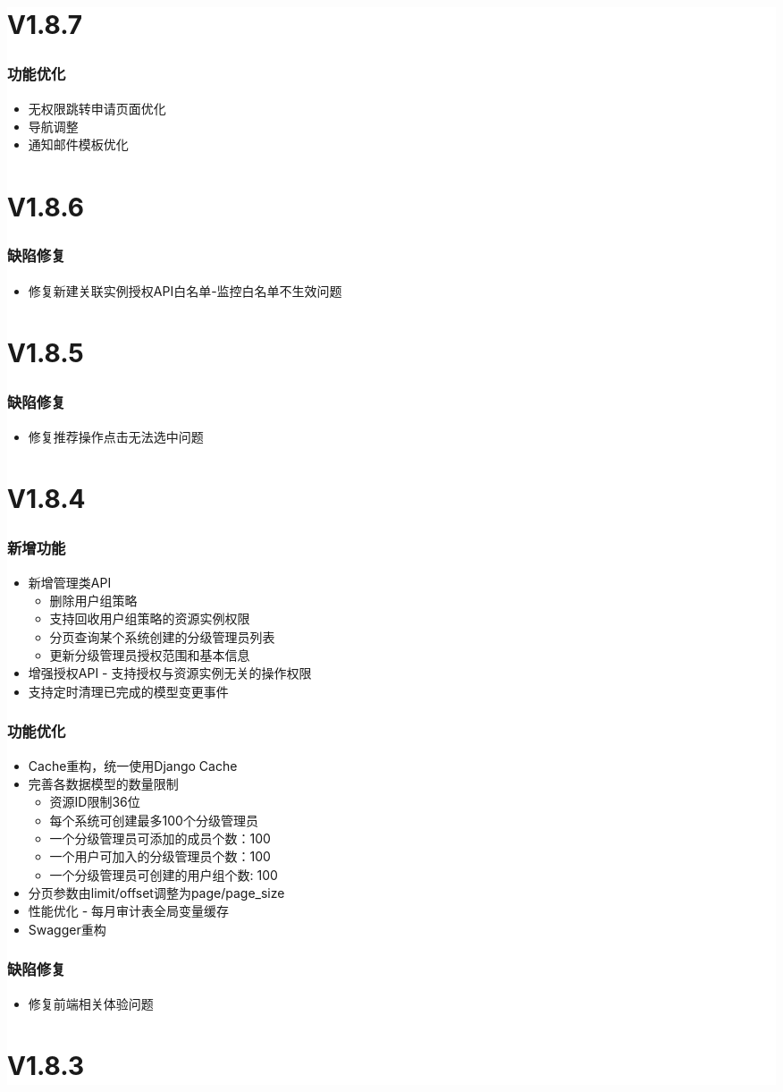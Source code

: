 # V1.8.7

### 功能优化
* 无权限跳转申请页面优化
* 导航调整
* 通知邮件模板优化

# V1.8.6

### 缺陷修复
* 修复新建关联实例授权API白名单-监控白名单不生效问题

# V1.8.5

### 缺陷修复
* 修复推荐操作点击无法选中问题

# V1.8.4

### 新增功能
* 新增管理类API
  - 删除用户组策略
  - 支持回收用户组策略的资源实例权限
  - 分页查询某个系统创建的分级管理员列表
  - 更新分级管理员授权范围和基本信息
* 增强授权API - 支持授权与资源实例无关的操作权限
* 支持定时清理已完成的模型变更事件

### 功能优化
* Cache重构，统一使用Django Cache
* 完善各数据模型的数量限制
  - 资源ID限制36位
  - 每个系统可创建最多100个分级管理员
  - 一个分级管理员可添加的成员个数：100
  - 一个用户可加入的分级管理员个数：100
  - 一个分级管理员可创建的用户组个数: 100
* 分页参数由limit/offset调整为page/page_size
* 性能优化 - 每月审计表全局变量缓存
* Swagger重构

### 缺陷修复
* 修复前端相关体验问题

# V1.8.3
